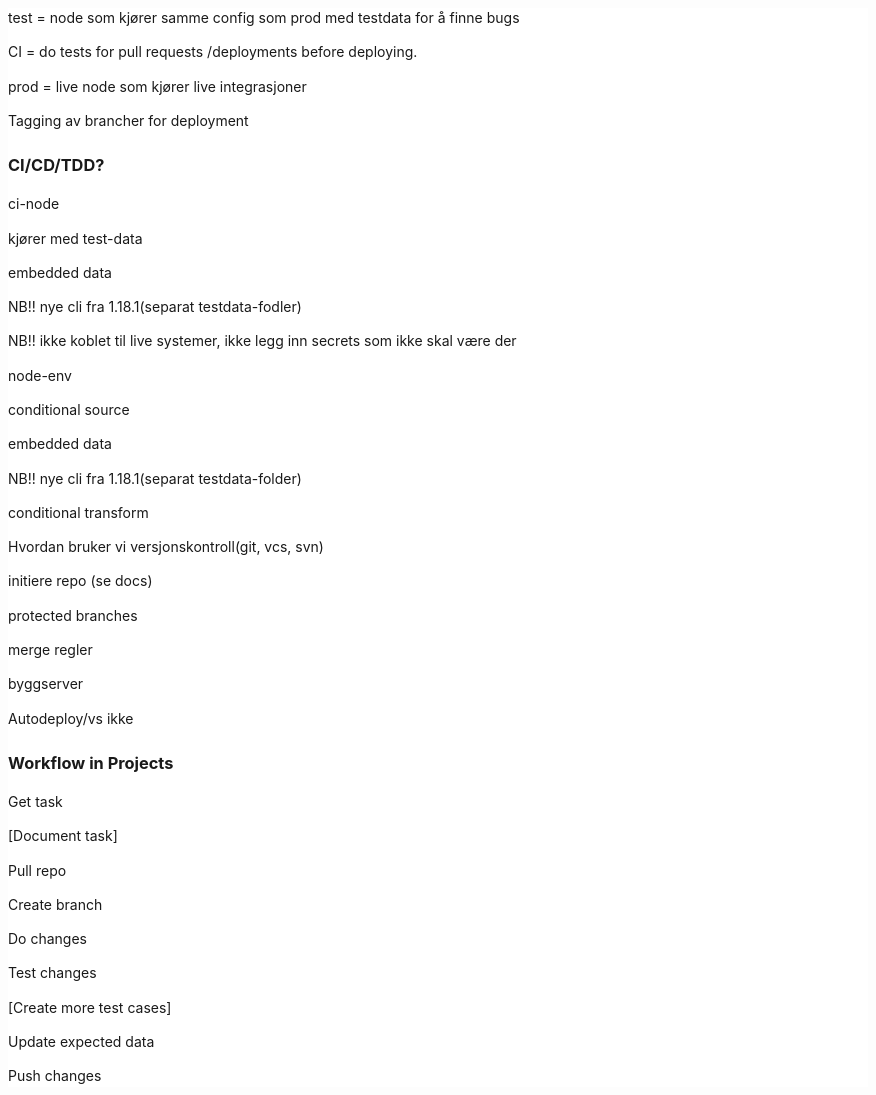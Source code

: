 test = node som kjører samme config som prod med testdata for å finne
bugs

CI = do tests for pull requests /deployments before deploying.

prod = live node som kjører live integrasjoner

Tagging av brancher for deployment

### CI/CD/TDD?

ci-node

kjører med test-data

embedded data

NB!! nye cli fra 1.18.1(separat testdata-fodler)

NB!! ikke koblet til live systemer, ikke legg inn secrets som ikke skal
være der

node-env

conditional source

embedded data

NB!! nye cli fra 1.18.1(separat testdata-folder)

conditional transform

Hvordan bruker vi versjonskontroll(git, vcs, svn)

initiere repo (se docs)

protected branches

merge regler

byggserver

Autodeploy/vs ikke

### Workflow in Projects

Get task

\[Document task\]

Pull repo

Create branch

Do changes

Test changes

\[Create more test cases\]

Update expected data

Push changes
